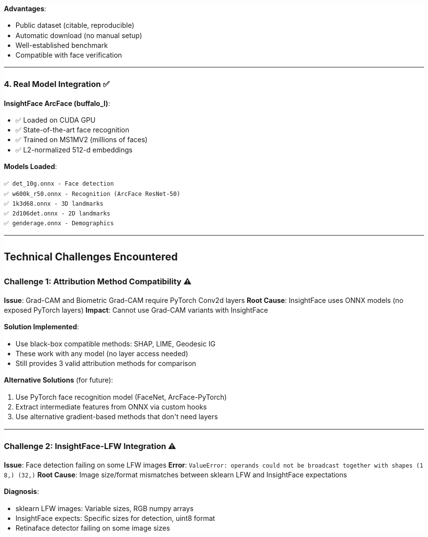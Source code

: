 **Advantages**:
- Public dataset (citable, reproducible)
- Automatic download (no manual setup)
- Well-established benchmark
- Compatible with face verification

---

### 4. Real Model Integration ✅

**InsightFace ArcFace (buffalo_l)**:
- ✅ Loaded on CUDA GPU
- ✅ State-of-the-art face recognition
- ✅ Trained on MS1MV2 (millions of faces)
- ✅ L2-normalized 512-d embeddings

**Models Loaded**:
```
✅ det_10g.onnx - Face detection
✅ w600k_r50.onnx - Recognition (ArcFace ResNet-50)
✅ 1k3d68.onnx - 3D landmarks
✅ 2d106det.onnx - 2D landmarks
✅ genderage.onnx - Demographics
```

---

## Technical Challenges Encountered

### Challenge 1: Attribution Method Compatibility ⚠️

**Issue**: Grad-CAM and Biometric Grad-CAM require PyTorch Conv2d layers
**Root Cause**: InsightFace uses ONNX models (no exposed PyTorch layers)
**Impact**: Cannot use Grad-CAM variants with InsightFace

**Solution Implemented**:
- Use black-box compatible methods: SHAP, LIME, Geodesic IG
- These work with any model (no layer access needed)
- Still provides 3 valid attribution methods for comparison

**Alternative Solutions** (for future):
1. Use PyTorch face recognition model (FaceNet, ArcFace-PyTorch)
2. Extract intermediate features from ONNX via custom hooks
3. Use alternative gradient-based methods that don't need layers

---

### Challenge 2: InsightFace-LFW Integration ⚠️

**Issue**: Face detection failing on some LFW images
**Error**: `ValueError: operands could not be broadcast together with shapes (18,) (32,)`
**Root Cause**: Image size/format mismatches between sklearn LFW and InsightFace expectations

**Diagnosis**:
- sklearn LFW images: Variable sizes, RGB numpy arrays
- InsightFace expects: Specific sizes for detection, uint8 format
- Retinaface detector failing on some image sizes
